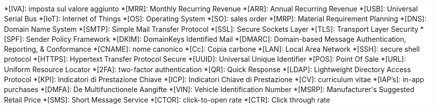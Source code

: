   *[IVA]: imposta sul valore aggiunto
  *[MRR]: Monthly Recurring Revenue
  *[ARR]: Annual Recurring Revenue
  *[USB]: Universal Serial Bus
  *[IoT]: Internet of Things
  *[OS]: Operating System
  *[SO]: sales order
  *[MRP]: Material Requirement Planning
  *[DNS]: Domain Name System
  *[SMTP]: Simple Mail Transfer Protocol
  *[SSL]: Secure Sockets Layer
  *[TLS]: Transport Layer Security
  *[SPF]: Sender Policy Framework
  *[DKIM]: DomainKeys Identified Mail
  *[DMARC]: Domain-based Message Authentication, Reporting, & Conformance
  *[CNAME]: nome canonico
  *[Cc]: Copia carbone
  *[LAN]: Local Area Network
  *[SSH]: secure shell protocol
  *[HTTPS]: Hypertext Transfer Protocol Secure
  *[UUID]: Universal Unique Identifier
  *[POS]: Point Of Sale
  *[URL]: Uniform Resource Locator
  *[2FA]: two-factor authentication
  *[QR]: Quick Response
  *[LDAP]: Lightweight Directory Access Protocol
  *[KPI]: Indicatori di Prestazione Chiave
  *[ICP]: Indicatori Chiave di Prestazione
  *[CV]: curriculum vitae
  *[IAP’s]: in-app purchases
  *[DMFA]: De Multifunctionele Aangifte
  *[VIN]: Vehicle Identification Number
  *[MSRP]: Manufacturer's Suggested Retail Price
  *[SMS]: Short Message Service
  *[CTOR]: click-to-open rate
  *[CTR]: Click through rate